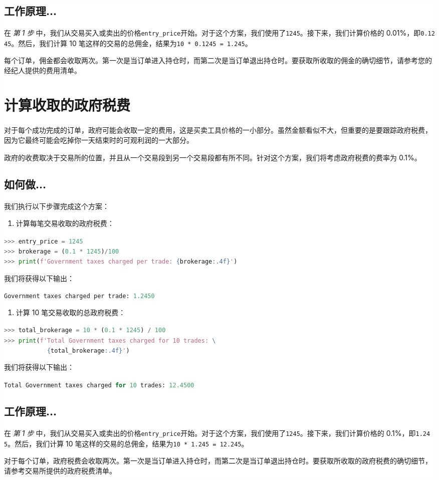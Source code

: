 ## 工作原理…

在 *第 1 步* 中，我们从交易买入或卖出的价格`entry_price`开始。对于这个方案，我们使用了`1245`。接下来，我们计算价格的 0.01%，即`0.1245`。然后，我们计算 10 笔这样的交易的总佣金，结果为`10 * 0.1245 = 1.245`。

每个订单，佣金都会收取两次。第一次是当订单进入持仓时，而第二次是当订单退出持仓时。要获取所收取的佣金的确切细节，请参考您的经纪人提供的费用清单。

# 计算收取的政府税费

对于每个成功完成的订单，政府可能会收取一定的费用，这是买卖工具价格的一小部分。虽然金额看似不大，但重要的是要跟踪政府税费，因为它最终可能会吃掉你一天结束时的可观利润的一大部分。

政府的收费取决于交易所的位置，并且从一个交易段到另一个交易段都有所不同。针对这个方案，我们将考虑政府税费的费率为 0.1%。

## 如何做…

我们执行以下步骤完成这个方案：

1.  计算每笔交易收取的政府税费：

```py
>>> entry_price = 1245
>>> brokerage = (0.1 * 1245)/100
>>> print(f'Government taxes charged per trade: {brokerage:.4f}')
```

我们将获得以下输出：

```py
Government taxes charged per trade: 1.2450
```

1.  计算 10 笔交易收取的总政府税费：

```py
>>> total_brokerage = 10 * (0.1 * 1245) / 100
>>> print(f'Total Government taxes charged for 10 trades: \
            {total_brokerage:.4f}')
```

我们将获得以下输出：

```py
Total Government taxes charged for 10 trades: 12.4500
```

## 工作原理…

在 *第 1 步* 中，我们从交易买入或卖出的价格`entry_price`开始。对于这个方案，我们使用了`1245`。接下来，我们计算价格的 0.1%，即`1.245`。然后，我们计算 10 笔这样的交易的总佣金，结果为`10 * 1.245 = 12.245`。

对于每个订单，政府税费会收取两次。第一次是当订单进入持仓时，而第二次是当订单退出持仓时。要获取所收取的政府税费的确切细节，请参考交易所提供的政府税费清单。
